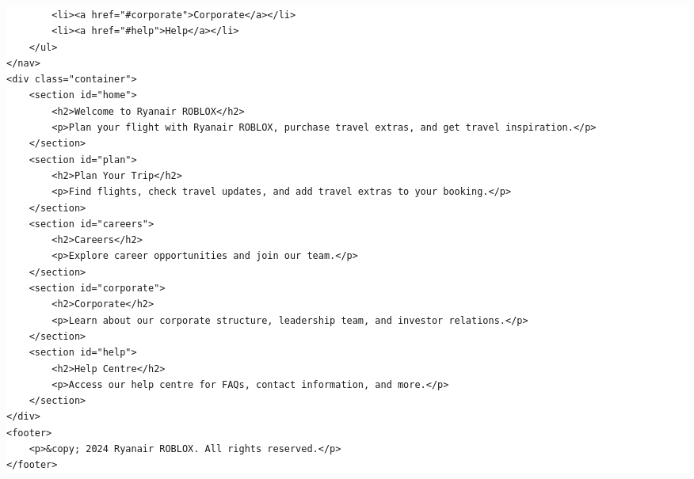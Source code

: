             <li><a href="#corporate">Corporate</a></li>
            <li><a href="#help">Help</a></li>
        </ul>
    </nav>
    <div class="container">
        <section id="home">
            <h2>Welcome to Ryanair ROBLOX</h2>
            <p>Plan your flight with Ryanair ROBLOX, purchase travel extras, and get travel inspiration.</p>
        </section>
        <section id="plan">
            <h2>Plan Your Trip</h2>
            <p>Find flights, check travel updates, and add travel extras to your booking.</p>
        </section>
        <section id="careers">
            <h2>Careers</h2>
            <p>Explore career opportunities and join our team.</p>
        </section>
        <section id="corporate">
            <h2>Corporate</h2>
            <p>Learn about our corporate structure, leadership team, and investor relations.</p>
        </section>
        <section id="help">
            <h2>Help Centre</h2>
            <p>Access our help centre for FAQs, contact information, and more.</p>
        </section>
    </div>
    <footer>
        <p>&copy; 2024 Ryanair ROBLOX. All rights reserved.</p>
    </footer>
</body>
</html>
